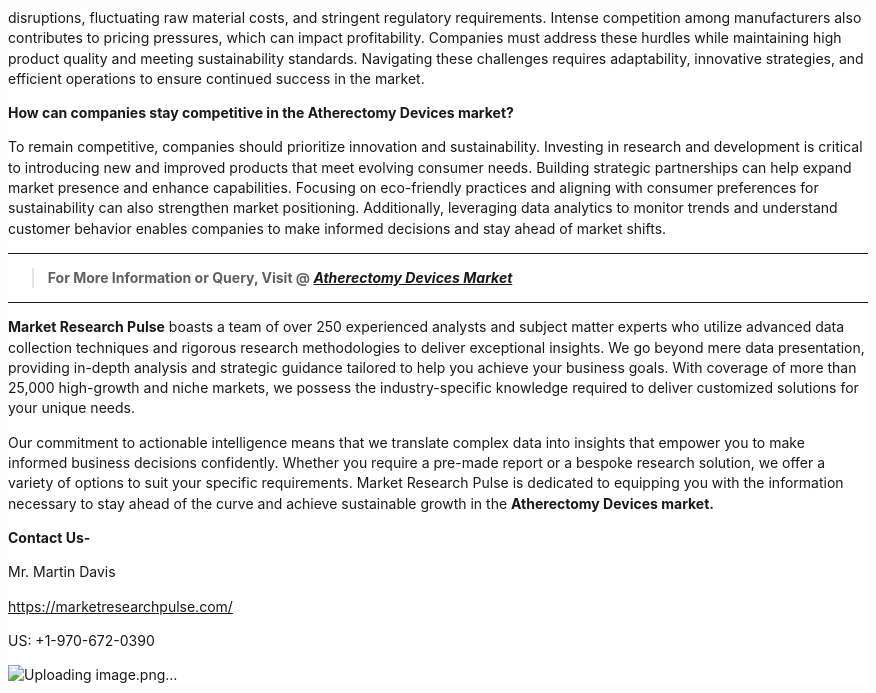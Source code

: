 disruptions, fluctuating raw material costs, and stringent regulatory requirements. Intense competition among manufacturers also contributes to pricing pressures, which can impact profitability. Companies must address these hurdles while maintaining high product quality and meeting sustainability standards. Navigating these challenges requires adaptability, innovative strategies, and efficient operations to ensure continued success in the market.</p><p><strong>How can companies stay competitive in the Atherectomy Devices market?</strong></p><p>To remain competitive, companies should prioritize innovation and sustainability. Investing in research and development is critical to introducing new and improved products that meet evolving consumer needs. Building strategic partnerships can help expand market presence and enhance capabilities. Focusing on eco-friendly practices and aligning with consumer preferences for sustainability can also strengthen market positioning. Additionally, leveraging data analytics to monitor trends and understand customer behavior enables companies to make informed decisions and stay ahead of market shifts.</p><hr /><blockquote><p><strong>For More Information or Query, Visit @&nbsp;<em><a href="https://marketresearchpulse.com/report/92833/atherectomy-devices-market?utm_source=Linkedin&utm_medium=029">Atherectomy Devices Market</a></em></strong></p></blockquote><hr /><p><strong>Market Research Pulse</strong> boasts a team of over 250 experienced analysts and subject matter experts who utilize advanced data collection techniques and rigorous research methodologies to deliver exceptional insights. We go beyond mere data presentation, providing in-depth analysis and strategic guidance tailored to help you achieve your business goals. With coverage of more than 25,000 high-growth and niche markets, we possess the industry-specific knowledge required to deliver customized solutions for your unique needs.</p><p>Our commitment to actionable intelligence means that we translate complex data into insights that empower you to make informed business decisions confidently. Whether you require a pre-made report or a bespoke research solution, we offer a variety of options to suit your specific requirements. Market Research Pulse is dedicated to equipping you with the information necessary to stay ahead of the curve and achieve sustainable growth in the <strong>Atherectomy Devices market.</strong></p><p><strong>Contact Us-</strong></p><p>Mr. Martin Davis</p><p>https://marketresearchpulse.com/</p><p>US: +1-970-672-0390</p>
![Uploading image.png…]()
